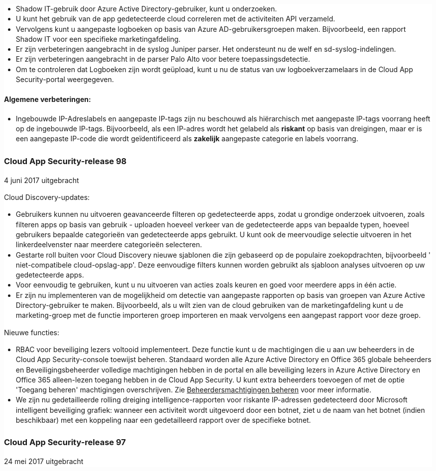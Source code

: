   - Shadow IT-gebruik door Azure Active Directory-gebruiker, kunt u onderzoeken.
  - U kunt het gebruik van de app gedetecteerde cloud correleren met de activiteiten API verzameld.
  - Vervolgens kunt u aangepaste logboeken op basis van Azure AD-gebruikersgroepen maken. Bijvoorbeeld, een rapport Shadow IT voor een specifieke marketingafdeling.
- Er zijn verbeteringen aangebracht in de syslog Juniper parser. Het ondersteunt nu de welf en sd-syslog-indelingen.
- Er zijn verbeteringen aangebracht in de parser Palo Alto voor betere toepassingsdetectie.
- Om te controleren dat Logboeken zijn wordt geüpload, kunt u nu de status van uw logboekverzamelaars in de Cloud App Security-portal weergegeven. 

#### <a name="general-improvements"></a>Algemene verbeteringen:
-   Ingebouwde IP-Adreslabels en aangepaste IP-tags zijn nu beschouwd als hiërarchisch met aangepaste IP-tags voorrang heeft op de ingebouwde IP-tags. Bijvoorbeeld, als een IP-adres wordt het gelabeld als **riskant** op basis van dreigingen, maar er is een aangepaste IP-code die wordt geïdentificeerd als **zakelijk** aangepaste categorie en labels voorrang.


### <a name="cloud-app-security-release-98"></a>Cloud App Security-release 98 
4 juni 2017 uitgebracht
 
Cloud Discovery-updates:
-   Gebruikers kunnen nu uitvoeren geavanceerde filteren op gedetecteerde apps, zodat u grondige onderzoek uitvoeren, zoals filteren apps op basis van gebruik - uploaden hoeveel verkeer van de gedetecteerde apps van bepaalde typen, hoeveel gebruikers bepaalde categorieën van gedetecteerde apps gebruikt. U kunt ook de meervoudige selectie uitvoeren in het linkerdeelvenster naar meerdere categorieën selecteren. 
-   Gestarte roll buiten voor Cloud Discovery nieuwe sjablonen die zijn gebaseerd op de populaire zoekopdrachten, bijvoorbeeld ' niet-compatibele cloud-opslag-app'. Deze eenvoudige filters kunnen worden gebruikt als sjabloon analyses uitvoeren op uw gedetecteerde apps.
-   Voor eenvoudig te gebruiken, kunt u nu uitvoeren van acties zoals keuren en goed voor meerdere apps in één actie.
-   Er zijn nu implementeren van de mogelijkheid om detectie van aangepaste rapporten op basis van groepen van Azure Active Directory-gebruiker te maken. Bijvoorbeeld, als u wilt zien van de cloud gebruiken van de marketingafdeling kunt u de marketing-groep met de functie importeren groep importeren en maak vervolgens een aangepast rapport voor deze groep.

Nieuwe functies:
-   RBAC voor beveiliging lezers voltooid implementeert. Deze functie kunt u de machtigingen die u aan uw beheerders in de Cloud App Security-console toewijst beheren. Standaard worden alle Azure Active Directory en Office 365 globale beheerders en Beveiligingsbeheerder volledige machtigingen hebben in de portal en alle beveiliging lezers in Azure Active Directory en Office 365 alleen-lezen toegang hebben in de Cloud App Security. U kunt extra beheerders toevoegen of met de optie 'Toegang beheren' machtigingen overschrijven. Zie [Beheerdersmachtigingen beheren](manage-admins.md) voor meer informatie.
-   We zijn nu gedetailleerde rolling dreiging intelligence-rapporten voor riskante IP-adressen gedetecteerd door Microsoft intelligent beveiliging grafiek: wanneer een activiteit wordt uitgevoerd door een botnet, ziet u de naam van het botnet (indien beschikbaar) met een koppeling naar een gedetailleerd rapport over de specifieke botnet.
 
### <a name="cloud-app-security-release-97"></a>Cloud App Security-release 97
24 mei 2017 uitgebracht
